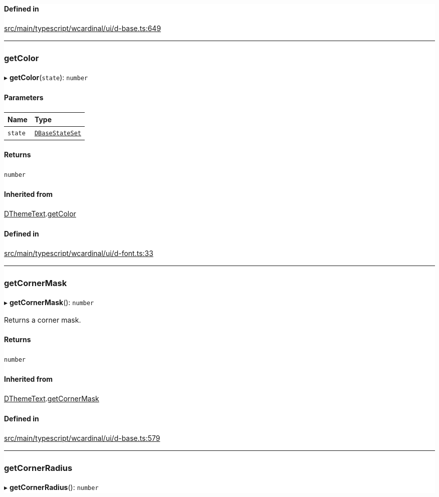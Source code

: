 #### Defined in

[src/main/typescript/wcardinal/ui/d-base.ts:649](https://github.com/winter-cardinal/winter-cardinal-ui/blob/v0.154.0/src/main/typescript/wcardinal/ui/d-base.ts#L649)

___

### getColor

▸ **getColor**(`state`): `number`

#### Parameters

| Name | Type |
| :------ | :------ |
| `state` | [`DBaseStateSet`](DBaseStateSet.md) |

#### Returns

`number`

#### Inherited from

[DThemeText](DThemeText.md).[getColor](DThemeText.md#getcolor)

#### Defined in

[src/main/typescript/wcardinal/ui/d-font.ts:33](https://github.com/winter-cardinal/winter-cardinal-ui/blob/v0.154.0/src/main/typescript/wcardinal/ui/d-font.ts#L33)

___

### getCornerMask

▸ **getCornerMask**(): `number`

Returns a corner mask.

#### Returns

`number`

#### Inherited from

[DThemeText](DThemeText.md).[getCornerMask](DThemeText.md#getcornermask)

#### Defined in

[src/main/typescript/wcardinal/ui/d-base.ts:579](https://github.com/winter-cardinal/winter-cardinal-ui/blob/v0.154.0/src/main/typescript/wcardinal/ui/d-base.ts#L579)

___

### getCornerRadius

▸ **getCornerRadius**(): `number`
